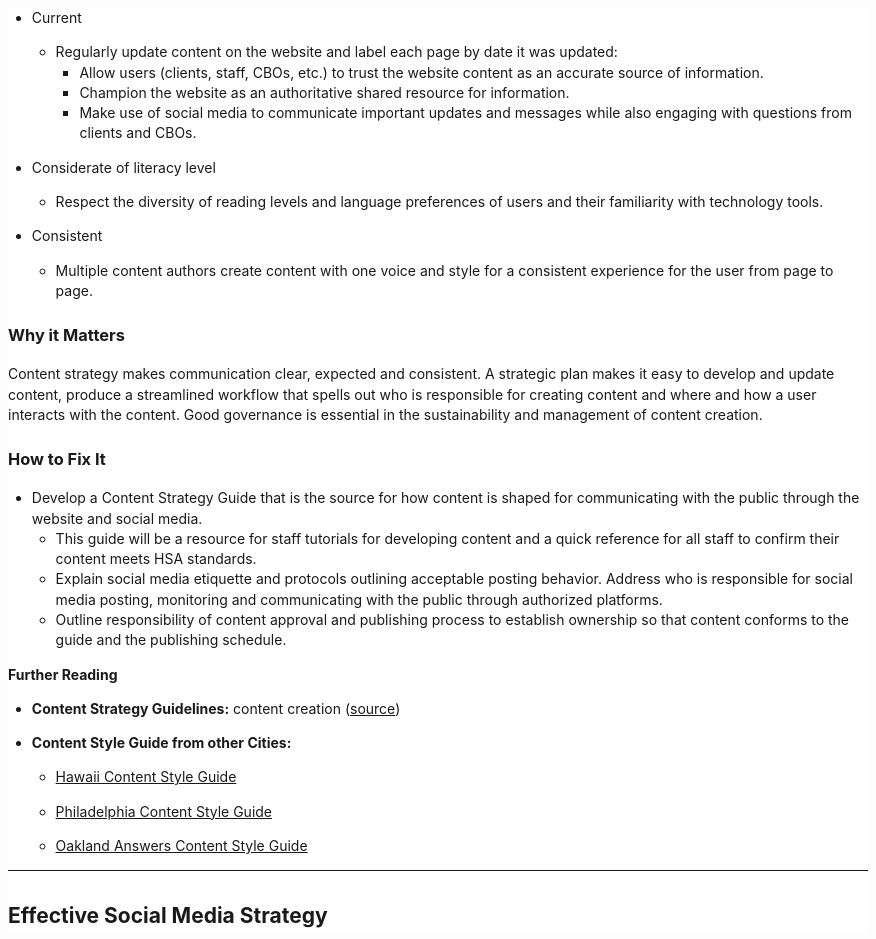 
* Current
  * Regularly update content on the website and label each page by date it was updated:
    * Allow users (clients, staff, CBOs, etc.)  to trust the website content as an accurate source of information.
    * Champion the website as an authoritative shared resource for information.
    * Make use of social media to communicate important updates and messages while also engaging with questions from clients and CBOs.


* Considerate of literacy level
  * Respect the diversity of reading levels and language preferences of users and their familiarity with technology tools.


* Consistent
  * Multiple content authors create content with one voice and style for a consistent experience for the user from page to page.

### Why it Matters

Content strategy makes communication clear, expected and consistent. A strategic plan makes it easy to develop and update content, produce a streamlined workflow that spells out who is responsible for creating content and where and how a user interacts with the content. Good governance is essential in the sustainability and management of content creation.

### How to Fix It

* Develop a Content Strategy Guide that is the source for how content is shaped for communicating with the public through the website and social media.
  * This guide will be a resource for staff tutorials for developing content and a quick reference for all staff to confirm their content meets HSA standards.
  * Explain social media etiquette and protocols outlining acceptable posting behavior. Address who is responsible for social media posting, monitoring and communicating with the public through authorized platforms.
  * Outline responsibility of content approval and publishing process to establish ownership so that content conforms to the guide and the publishing schedule.

**Further Reading**

* **Content Strategy Guidelines:**
content creation ([source](http://alistapart.com/article/thedisciplineofcontentstrategy))

* **Content Style Guide from other Cities:**
  * [Hawaii Content Style Guide](https://docs.google.com/a/codeforamerica.org/file/d/0B9kmre1G2wdIQmhJVFdZYzRkQXc/edit)

  * [Philadelphia Content Style Guide](https://alpha.phila.gov/content-style-guide/introduction/)

  * [Oakland Answers Content Style Guide](https://docs.google.com/document/u/1/d/1c5Q4I0iM7uP7IgJoPwBC7U_cXv8cuply2ynvrIpWQ6g/pub)

---

## <a name="social-media"></a>Effective Social Media Strategy
